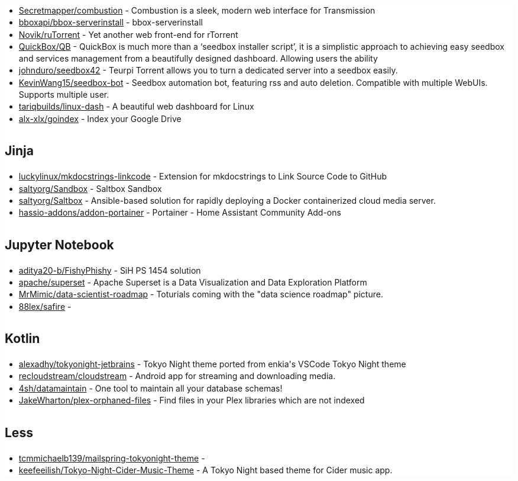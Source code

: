 - [Secretmapper/combustion](https://github.com/Secretmapper/combustion) - Combustion is a sleek, modern web interface for Transmission
- [bboxapi/bbox-serverinstall](https://github.com/bboxapi/bbox-serverinstall) - bbox-serverinstall
- [Novik/ruTorrent](https://github.com/Novik/ruTorrent) - Yet another web front-end for rTorrent
- [QuickBox/QB](https://github.com/QuickBox/QB) - QuickBox is much more than a ‘seedbox installer script’, it is a simplistic approach to achieving easy seedbox and services management from a beautifully designed dashboard. Allowing users the ability
- [johnduro/seedbox42](https://github.com/johnduro/seedbox42) - Teurpi Torrent allows you to turn a dedicated server into a seedbox easily.
- [KevinWang15/seedbox-bot](https://github.com/KevinWang15/seedbox-bot) - Seedbox automation bot, featuring rss and auto deletion. Compatible with multiple WebUIs. Supports multiple user.
- [tariqbuilds/linux-dash](https://github.com/tariqbuilds/linux-dash) - A beautiful web dashboard for Linux
- [alx-xlx/goindex](https://github.com/alx-xlx/goindex) - Index your Google Drive

## Jinja 

- [luckylinux/mkdocstrings-linkcode](https://github.com/luckylinux/mkdocstrings-linkcode) - Extension for mkdocstrings to Link Source Code to GitHub
- [saltyorg/Sandbox](https://github.com/saltyorg/Sandbox) - Saltbox Sandbox
- [saltyorg/Saltbox](https://github.com/saltyorg/Saltbox) - Ansible-based solution for rapidly deploying a Docker containerized cloud media server.
- [hassio-addons/addon-portainer](https://github.com/hassio-addons/addon-portainer) - Portainer - Home Assistant Community Add-ons

## Jupyter Notebook 

- [aditya20-b/FishyPhishy](https://github.com/aditya20-b/FishyPhishy) - SiH PS 1454 solution
- [apache/superset](https://github.com/apache/superset) - Apache Superset is a Data Visualization and Data Exploration Platform
- [MrMimic/data-scientist-roadmap](https://github.com/MrMimic/data-scientist-roadmap) - Toturials coming with the "data science roadmap" picture.
- [88lex/safire](https://github.com/88lex/safire) - 

## Kotlin 

- [alexadhy/tokyonight-jetbrains](https://github.com/alexadhy/tokyonight-jetbrains) - Tokyo Night theme ported from enkia's VSCode Tokyo Night theme
- [recloudstream/cloudstream](https://github.com/recloudstream/cloudstream) - Android app for streaming and downloading media.
- [4sh/datamaintain](https://github.com/4sh/datamaintain) - One tool to maintain all your database schemas!
- [JakeWharton/plex-orphaned-files](https://github.com/JakeWharton/plex-orphaned-files) - Find files in your Plex libraries which are not indexed

## Less 

- [tcmmichaelb139/mailspring-tokyonight-theme](https://github.com/tcmmichaelb139/mailspring-tokyonight-theme) - 
- [keefeeilish/Tokyo-Night-Cider-Music-Theme](https://github.com/keefeeilish/Tokyo-Night-Cider-Music-Theme) - A Tokyo Night based theme for Cider music app.
